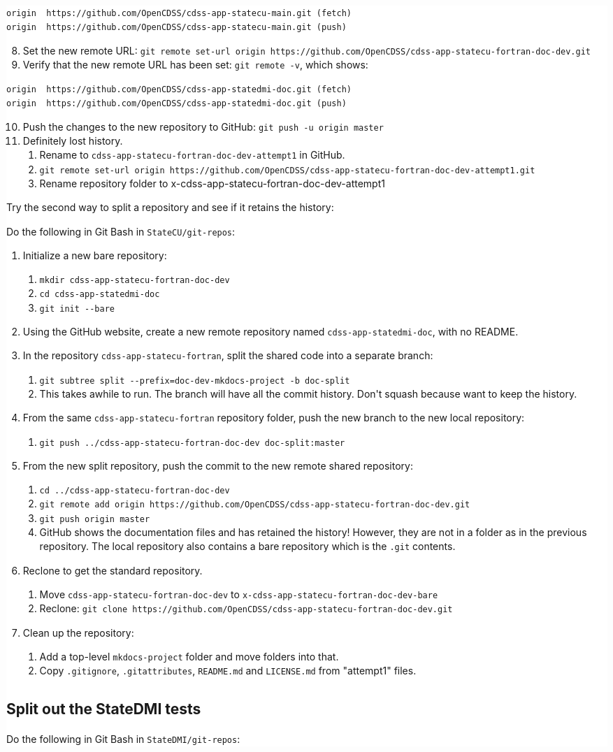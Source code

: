 ```
origin  https://github.com/OpenCDSS/cdss-app-statecu-main.git (fetch)
origin  https://github.com/OpenCDSS/cdss-app-statecu-main.git (push)
```
8. Set the new remote URL:  `git remote set-url origin https://github.com/OpenCDSS/cdss-app-statecu-fortran-doc-dev.git`
9. Verify that the new remote URL has been set:  `git remote -v`, which shows:
```
origin  https://github.com/OpenCDSS/cdss-app-statedmi-doc.git (fetch)
origin  https://github.com/OpenCDSS/cdss-app-statedmi-doc.git (push)
```
10. Push the changes to the new repository to GitHub:  `git push -u origin master`
11. Definitely lost history.
	1. Rename to `cdss-app-statecu-fortran-doc-dev-attempt1` in GitHub.
	2. `git remote set-url origin https://github.com/OpenCDSS/cdss-app-statecu-fortran-doc-dev-attempt1.git`
	3. Rename repository folder to x-cdss-app-statecu-fortran-doc-dev-attempt1

Try the second way to split a repository and see if it retains the history:

Do the following in Git Bash in `StateCU/git-repos`:

1. Initialize a new bare repository:
	1. `mkdir cdss-app-statecu-fortran-doc-dev`
	2. `cd cdss-app-statedmi-doc`
	3. `git init --bare`
2. Using the GitHub website, create a new remote repository named `cdss-app-statedmi-doc`, with no README.

3. In the repository `cdss-app-statecu-fortran`, split the shared code into a separate branch:
	1. `git subtree split --prefix=doc-dev-mkdocs-project -b doc-split`
	2. This takes awhile to run.  The branch will have all the commit history.
	Don't squash because want to keep the history.
4. From the same `cdss-app-statecu-fortran` repository folder,
push the new branch to the new local repository:
	1. `git push ../cdss-app-statecu-fortran-doc-dev doc-split:master`
5. From the new split repository, push the commit to the new remote shared repository:
	1. `cd ../cdss-app-statecu-fortran-doc-dev`
	2. `git remote add origin https://github.com/OpenCDSS/cdss-app-statecu-fortran-doc-dev.git`
	3. `git push origin master`
	4. GitHub shows the documentation files and has retained the history!
	However, they are not in a folder as in the previous repository.
	The local repository also contains a bare repository which is the `.git` contents.
6. Reclone to get the standard repository.
	1. Move `cdss-app-statecu-fortran-doc-dev` to `x-cdss-app-statecu-fortran-doc-dev-bare`
	2. Reclone:  `git clone https://github.com/OpenCDSS/cdss-app-statecu-fortran-doc-dev.git`
7. Clean up the repository:
	1. Add a top-level `mkdocs-project` folder and move folders into that.
	2. Copy `.gitignore`, `.gitattributes`, `README.md` and `LICENSE.md` from "attempt1" files.

## Split out the StateDMI tests ##

Do the following in Git Bash in `StateDMI/git-repos`:
